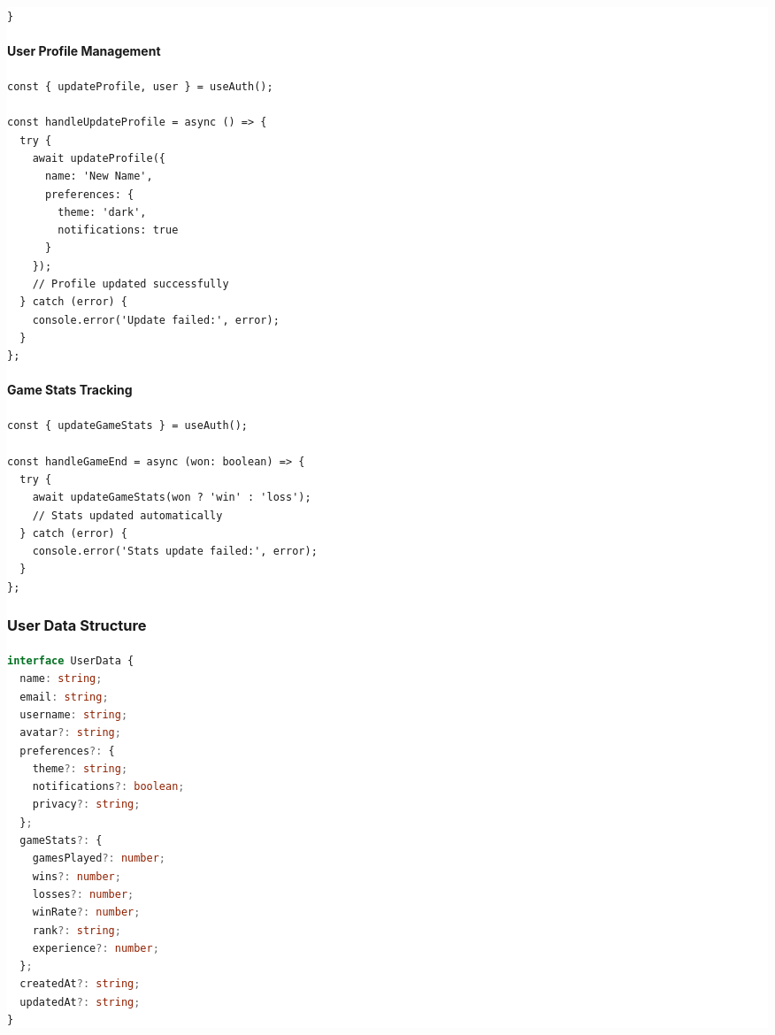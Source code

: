 ```tsx
}
```

#### User Profile Management
```tsx
const { updateProfile, user } = useAuth();

const handleUpdateProfile = async () => {
  try {
    await updateProfile({
      name: 'New Name',
      preferences: {
        theme: 'dark',
        notifications: true
      }
    });
    // Profile updated successfully
  } catch (error) {
    console.error('Update failed:', error);
  }
};
```

#### Game Stats Tracking
```tsx
const { updateGameStats } = useAuth();

const handleGameEnd = async (won: boolean) => {
  try {
    await updateGameStats(won ? 'win' : 'loss');
    // Stats updated automatically
  } catch (error) {
    console.error('Stats update failed:', error);
  }
};
```

### User Data Structure
```typescript
interface UserData {
  name: string;
  email: string;
  username: string;
  avatar?: string;
  preferences?: {
    theme?: string;
    notifications?: boolean;
    privacy?: string;
  };
  gameStats?: {
    gamesPlayed?: number;
    wins?: number;
    losses?: number;
    winRate?: number;
    rank?: string;
    experience?: number;
  };
  createdAt?: string;
  updatedAt?: string;
}
```
